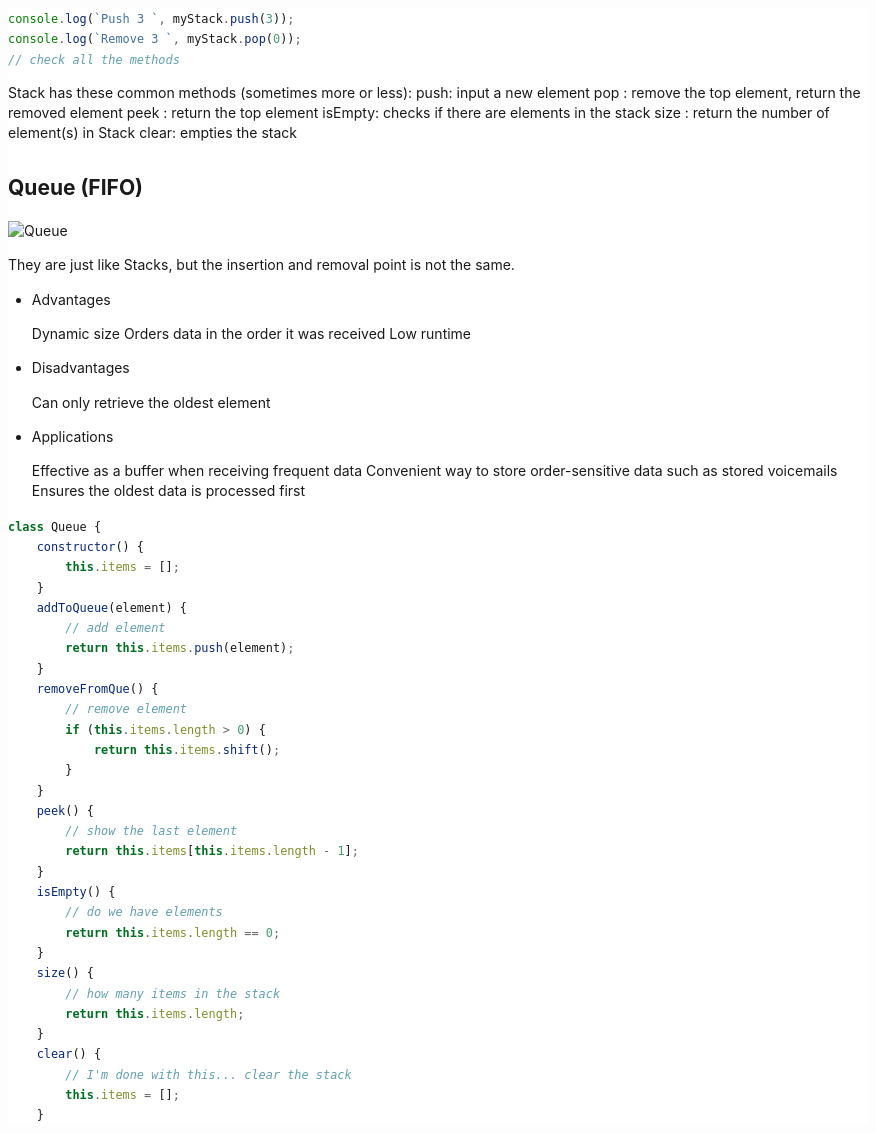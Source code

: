 ```javascript
console.log(`Push 3 `, myStack.push(3));
console.log(`Remove 3 `, myStack.pop(0));
// check all the methods
```

Stack has these common methods (sometimes more or less):
push: input a new element
pop : remove the top element, return the removed element
peek : return the top element
isEmpty: checks if there are elements in the stack
size : return the number of element(s) in Stack
clear: empties the stack

## Queue (FIFO)

![Queue](https://cdn.educba.com/academy/wp-content/uploads/2020/01/Queue-in-JavaScript.jpg.webp)

They are just like Stacks, but the insertion and removal point is not the same.

- Advantages

  Dynamic size
  Orders data in the order it was received
  Low runtime

- Disadvantages

  Can only retrieve the oldest element

- Applications

  Effective as a buffer when receiving frequent data
  Convenient way to store order-sensitive data such as stored voicemails
  Ensures the oldest data is processed first

```javascript
class Queue {
	constructor() {
		this.items = [];
	}
	addToQueue(element) {
		// add element
		return this.items.push(element);
	}
	removeFromQue() {
		// remove element
		if (this.items.length > 0) {
			return this.items.shift();
		}
	}
	peek() {
		// show the last element
		return this.items[this.items.length - 1];
	}
	isEmpty() {
		// do we have elements
		return this.items.length == 0;
	}
	size() {
		// how many items in the stack
		return this.items.length;
	}
	clear() {
		// I'm done with this... clear the stack
		this.items = [];
	}
```